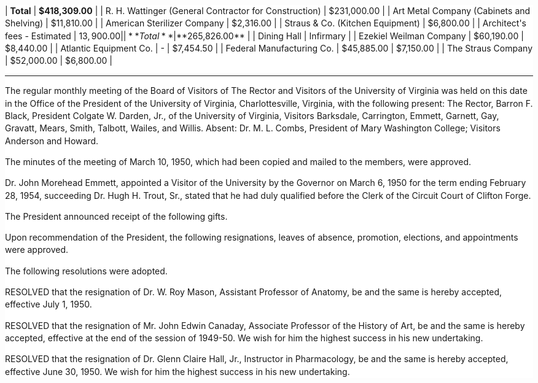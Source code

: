 | **Total** | **$418,309.00** |
| R. H. Wattinger (General Contractor for Construction) | $231,000.00 |
| Art Metal Company (Cabinets and Shelving) | $11,810.00 |
| American Sterilizer Company | $2,316.00 |
| Straus & Co. (Kitchen Equipment) | $6,800.00 |
| Architect's fees - Estimated | $13,900.00 |
| **Total** | **$265,826.00** |
| Dining Hall | Infirmary |
| Ezekiel Weilman Company | $60,190.00 | $8,440.00 |
| Atlantic Equipment Co. | - | $7,454.50 |
| Federal Manufacturing Co. | $45,885.00 | $7,150.00 |
| The Straus Company | $52,000.00 | $6,800.00 |

***

The regular monthly meeting of the Board of Visitors of The Rector and Visitors of the University of Virginia was held on this date in the Office of the President of the University of Virginia, Charlottesville, Virginia, with the following present: The Rector, Barron F. Black, President Colgate W. Darden, Jr., of the University of Virginia, Visitors Barksdale, Carrington, Emmett, Garnett, Gay, Gravatt, Mears, Smith, Talbott, Wailes, and Willis. Absent: Dr. M. L. Combs, President of Mary Washington College; Visitors Anderson and Howard.

The minutes of the meeting of March 10, 1950, which had been copied and mailed to the members, were approved.

Dr. John Morehead Emmett, appointed a Visitor of the University by the Governor on March 6, 1950 for the term ending February 28, 1954, succeeding Dr. Hugh H. Trout, Sr., stated that he had duly qualified before the Clerk of the Circuit Court of Clifton Forge.

The President announced receipt of the following gifts.

Upon recommendation of the President, the following resignations, leaves of absence, promotion, elections, and appointments were approved.

The following resolutions were adopted.

RESOLVED that the resignation of Dr. W. Roy Mason, Assistant Professor of Anatomy, be and the same is hereby accepted, effective July 1, 1950.

RESOLVED that the resignation of Mr. John Edwin Canaday, Associate Professor of the History of Art, be and the same is hereby accepted, effective at the end of the session of 1949-50. We wish for him the highest success in his new undertaking.

RESOLVED that the resignation of Dr. Glenn Claire Hall, Jr., Instructor in Pharmacology, be and the same is hereby accepted, effective June 30, 1950. We wish for him the highest success in his new undertaking.
